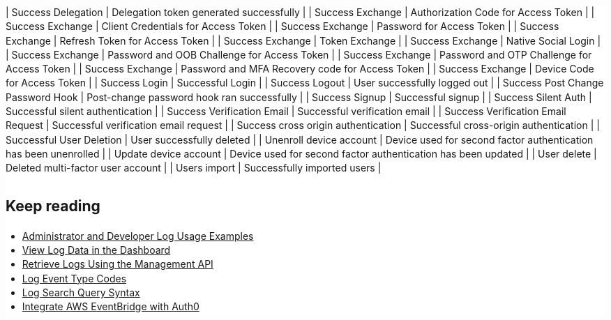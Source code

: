 | Success Delegation | Delegation token generated successfully |
| Success Exchange | Authorization Code for Access Token |
| Success Exchange | Client Credentials for Access Token |
| Success Exchange | Password for Access Token |
| Success Exchange | Refresh Token for Access Token |
| Success Exchange | Token Exchange |
| Success Exchange | Native Social Login |
| Success Exchange | Password and OOB Challenge for Access Token |
| Success Exchange | Password and OTP Challenge for Access Token |
| Success Exchange | Password and MFA Recovery code for Access Token |
| Success Exchange | Device Code for Access Token |
| Success Login | Successful Login |
| Success Logout | User successfully logged out |
| Success Post Change Password Hook | Post-change password hook ran successfully |
| Success Signup | Successful signup |
| Success Silent Auth | Successful silent authentication |
| Success Verification Email | Successful verification email |
| Success Verification Email Request | Successful verification email request |
| Success cross origin authentication | Successful cross-origin authentication | 
| Successful User Deletion | User successfully deleted |
| Unenroll device account | Device used for second factor authentication has been unenrolled |
| Update device account | Device used for second factor authentication has been updated |
| User delete | Deleted multi-factor user account |
| Users import | Successfully imported users |

## Keep reading

* [Administrator and Developer Log Usage Examples](/logs/concepts/logs-admins-devs)
* [View Log Data in the Dashboard](/logs/guides/view-log-data-dashboard)
* [Retrieve Logs Using the Management API](/logs/guides/retrieve-logs-mgmt-api)
* [Log Event Type Codes](/logs/references/log-event-type-codes)
* [Log Search Query Syntax](/logs/references/query-syntax)
* [Integrate AWS EventBridge with Auth0](/integrations/aws-eventbridge)